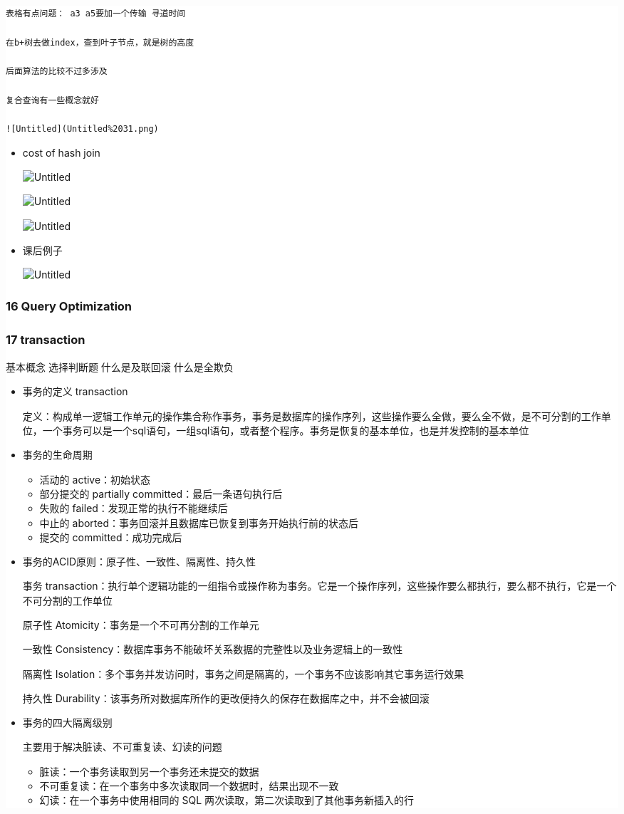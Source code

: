     表格有点问题： a3 a5要加一个传输 寻道时间
    
    在b+树去做index，查到叶子节点，就是树的高度
    
    后面算法的比较不过多涉及
    
    复合查询有一些概念就好
    
    ![Untitled](Untitled%2031.png)
    
- cost of hash join
    
    ![Untitled](Untitled%2032.png)
    
    ![Untitled](Untitled%2033.png)
    
    ![Untitled](Untitled%2034.png)
    
- 课后例子
    
    ![Untitled](Untitled%2035.png)
    

### 16 **Query Optimization**

### **17 transaction**

基本概念 选择判断题 什么是及联回滚 什么是全欺负

- 事务的定义 transaction
    
    定义：构成单一逻辑工作单元的操作集合称作事务，事务是数据库的操作序列，这些操作要么全做，要么全不做，是不可分割的工作单位，一个事务可以是一个sql语句，一组sql语句，或者整个程序。事务是恢复的基本单位，也是并发控制的基本单位
    
- 事务的生命周期
    - 活动的 active：初始状态
    - 部分提交的 partially committed：最后一条语句执行后
    - 失败的 failed：发现正常的执行不能继续后
    - 中止的 aborted：事务回滚并且数据库已恢复到事务开始执行前的状态后
    - 提交的 committed：成功完成后
- 事务的ACID原则：原子性、一致性、隔离性、持久性
    
    事务 transaction：执行单个逻辑功能的一组指令或操作称为事务。它是一个操作序列，这些操作要么都执行，要么都不执行，它是一个不可分割的工作单位
    
    原子性 Atomicity：事务是一个不可再分割的工作单元
    
    一致性 Consistency：数据库事务不能破坏关系数据的完整性以及业务逻辑上的一致性
    
    隔离性 Isolation：多个事务并发访问时，事务之间是隔离的，一个事务不应该影响其它事务运行效果
    
    持久性 Durability：该事务所对数据库所作的更改便持久的保存在数据库之中，并不会被回滚
    
- 事务的四大隔离级别
    
    主要用于解决脏读、不可重复读、幻读的问题
    
    - 脏读：一个事务读取到另一个事务还未提交的数据
    - 不可重复读：在一个事务中多次读取同一个数据时，结果出现不一致
    - 幻读：在一个事务中使用相同的 SQL 两次读取，第二次读取到了其他事务新插入的行
    